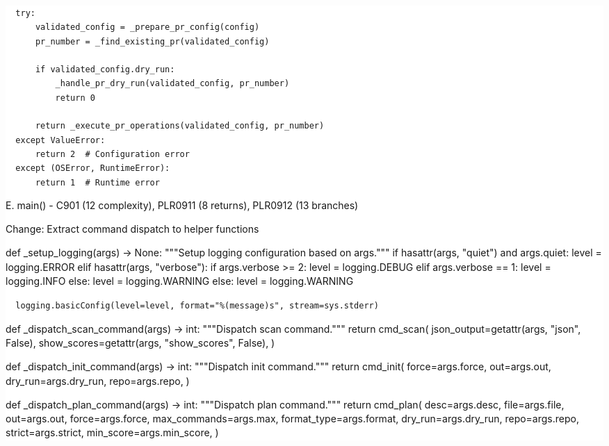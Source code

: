       try:
          validated_config = _prepare_pr_config(config)
          pr_number = _find_existing_pr(validated_config)

          if validated_config.dry_run:
              _handle_pr_dry_run(validated_config, pr_number)
              return 0

          return _execute_pr_operations(validated_config, pr_number)
      except ValueError:
          return 2  # Configuration error
      except (OSError, RuntimeError):
          return 1  # Runtime error

  E. main() - C901 (12 complexity), PLR0911 (8 returns), PLR0912 (13 branches)

  Change: Extract command dispatch to helper functions

  def _setup_logging(args) -> None:
      """Setup logging configuration based on args."""
      if hasattr(args, "quiet") and args.quiet:
          level = logging.ERROR
      elif hasattr(args, "verbose"):
          if args.verbose >= 2:
              level = logging.DEBUG
          elif args.verbose == 1:
              level = logging.INFO
          else:
              level = logging.WARNING
      else:
          level = logging.WARNING

      logging.basicConfig(level=level, format="%(message)s", stream=sys.stderr)

  def _dispatch_scan_command(args) -> int:
      """Dispatch scan command."""
      return cmd_scan(
          json_output=getattr(args, "json", False),
          show_scores=getattr(args, "show_scores", False),
      )

  def _dispatch_init_command(args) -> int:
      """Dispatch init command."""
      return cmd_init(
          force=args.force,
          out=args.out,
          dry_run=args.dry_run,
          repo=args.repo,
      )

  def _dispatch_plan_command(args) -> int:
      """Dispatch plan command."""
      return cmd_plan(
          desc=args.desc,
          file=args.file,
          out=args.out,
          force=args.force,
          max_commands=args.max,
          format_type=args.format,
          dry_run=args.dry_run,
          repo=args.repo,
          strict=args.strict,
          min_score=args.min_score,
      )
